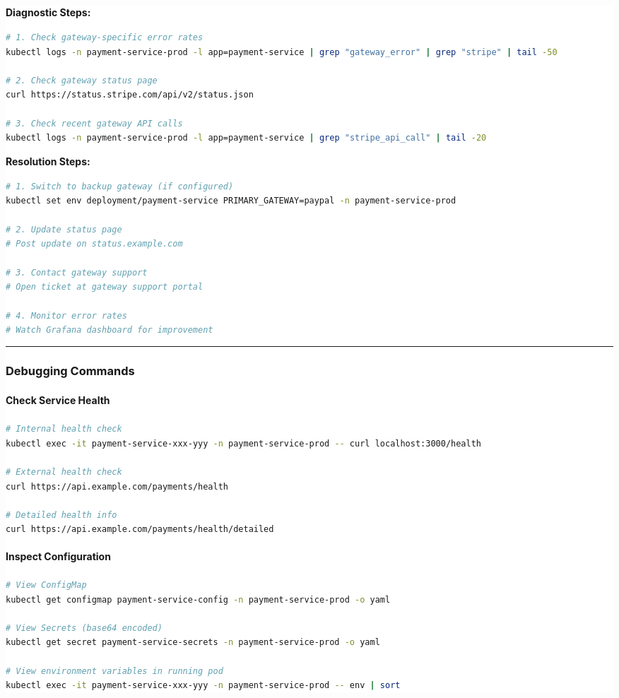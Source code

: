 **Diagnostic Steps:**

```bash
# 1. Check gateway-specific error rates
kubectl logs -n payment-service-prod -l app=payment-service | grep "gateway_error" | grep "stripe" | tail -50

# 2. Check gateway status page
curl https://status.stripe.com/api/v2/status.json

# 3. Check recent gateway API calls
kubectl logs -n payment-service-prod -l app=payment-service | grep "stripe_api_call" | tail -20
```

**Resolution Steps:**

```bash
# 1. Switch to backup gateway (if configured)
kubectl set env deployment/payment-service PRIMARY_GATEWAY=paypal -n payment-service-prod

# 2. Update status page
# Post update on status.example.com

# 3. Contact gateway support
# Open ticket at gateway support portal

# 4. Monitor error rates
# Watch Grafana dashboard for improvement
```

---

### Debugging Commands

#### Check Service Health

```bash
# Internal health check
kubectl exec -it payment-service-xxx-yyy -n payment-service-prod -- curl localhost:3000/health

# External health check
curl https://api.example.com/payments/health

# Detailed health info
curl https://api.example.com/payments/health/detailed
```

#### Inspect Configuration

```bash
# View ConfigMap
kubectl get configmap payment-service-config -n payment-service-prod -o yaml

# View Secrets (base64 encoded)
kubectl get secret payment-service-secrets -n payment-service-prod -o yaml

# View environment variables in running pod
kubectl exec -it payment-service-xxx-yyy -n payment-service-prod -- env | sort
```

